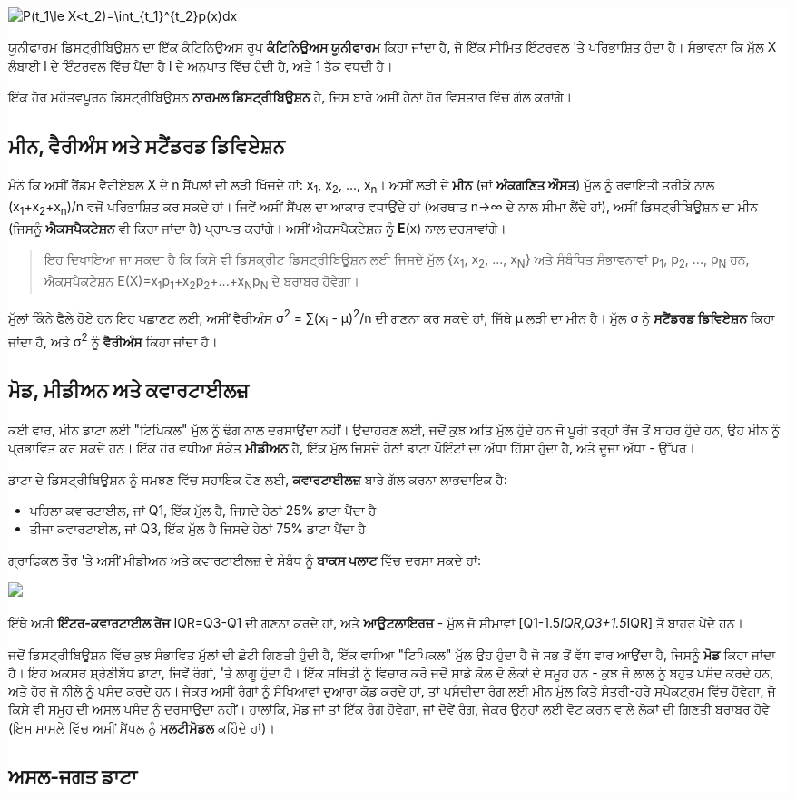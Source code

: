 ![P(t_1\le X<t_2)=\int_{t_1}^{t_2}p(x)dx](../../../../1-Introduction/04-stats-and-probability/images/probability-density.png)

ਯੂਨੀਫਾਰਮ ਡਿਸਟ੍ਰੀਬਿਊਸ਼ਨ ਦਾ ਇੱਕ ਕੰਟਿਨਿਊਅਸ ਰੂਪ **ਕੰਟਿਨਿਊਅਸ ਯੂਨੀਫਾਰਮ** ਕਿਹਾ ਜਾਂਦਾ ਹੈ, ਜੋ ਇੱਕ ਸੀਮਿਤ ਇੰਟਰਵਲ 'ਤੇ ਪਰਿਭਾਸ਼ਿਤ ਹੁੰਦਾ ਹੈ। ਸੰਭਾਵਨਾ ਕਿ ਮੁੱਲ X ਲੰਬਾਈ l ਦੇ ਇੰਟਰਵਲ ਵਿੱਚ ਪੈਂਦਾ ਹੈ l ਦੇ ਅਨੁਪਾਤ ਵਿੱਚ ਹੁੰਦੀ ਹੈ, ਅਤੇ 1 ਤੱਕ ਵਧਦੀ ਹੈ।

ਇੱਕ ਹੋਰ ਮਹੱਤਵਪੂਰਨ ਡਿਸਟ੍ਰੀਬਿਊਸ਼ਨ **ਨਾਰਮਲ ਡਿਸਟ੍ਰੀਬਿਊਸ਼ਨ** ਹੈ, ਜਿਸ ਬਾਰੇ ਅਸੀਂ ਹੇਠਾਂ ਹੋਰ ਵਿਸਤਾਰ ਵਿੱਚ ਗੱਲ ਕਰਾਂਗੇ।

## ਮੀਨ, ਵੈਰੀਅੰਸ ਅਤੇ ਸਟੈਂਡਰਡ ਡਿਵਿਏਸ਼ਨ

ਮੰਨੋ ਕਿ ਅਸੀਂ ਰੈਂਡਮ ਵੈਰੀਏਬਲ X ਦੇ n ਸੈਂਪਲਾਂ ਦੀ ਲੜੀ ਖਿੱਚਦੇ ਹਾਂ: x<sub>1</sub>, x<sub>2</sub>, ..., x<sub>n</sub>। ਅਸੀਂ ਲੜੀ ਦੇ **ਮੀਨ** (ਜਾਂ **ਅੰਕਗਣਿਤ ਔਸਤ**) ਮੁੱਲ ਨੂੰ ਰਵਾਇਤੀ ਤਰੀਕੇ ਨਾਲ (x<sub>1</sub>+x<sub>2</sub>+x<sub>n</sub>)/n ਵਜੋਂ ਪਰਿਭਾਸ਼ਿਤ ਕਰ ਸਕਦੇ ਹਾਂ। ਜਿਵੇਂ ਅਸੀਂ ਸੈਂਪਲ ਦਾ ਆਕਾਰ ਵਧਾਉਂਦੇ ਹਾਂ (ਅਰਥਾਤ n→∞ ਦੇ ਨਾਲ ਸੀਮਾ ਲੈਂਦੇ ਹਾਂ), ਅਸੀਂ ਡਿਸਟ੍ਰੀਬਿਊਸ਼ਨ ਦਾ ਮੀਨ (ਜਿਸਨੂੰ **ਐਕਸਪੈਕਟੇਸ਼ਨ** ਵੀ ਕਿਹਾ ਜਾਂਦਾ ਹੈ) ਪ੍ਰਾਪਤ ਕਰਾਂਗੇ। ਅਸੀਂ ਐਕਸਪੈਕਟੇਸ਼ਨ ਨੂੰ **E**(x) ਨਾਲ ਦਰਸਾਵਾਂਗੇ।

> ਇਹ ਦਿਖਾਇਆ ਜਾ ਸਕਦਾ ਹੈ ਕਿ ਕਿਸੇ ਵੀ ਡਿਸਕ੍ਰੀਟ ਡਿਸਟ੍ਰੀਬਿਊਸ਼ਨ ਲਈ ਜਿਸਦੇ ਮੁੱਲ {x<sub>1</sub>, x<sub>2</sub>, ..., x<sub>N</sub>} ਅਤੇ ਸੰਬੰਧਿਤ ਸੰਭਾਵਨਾਵਾਂ p<sub>1</sub>, p<sub>2</sub>, ..., p<sub>N</sub> ਹਨ, ਐਕਸਪੈਕਟੇਸ਼ਨ E(X)=x<sub>1</sub>p<sub>1</sub>+x<sub>2</sub>p<sub>2</sub>+...+x<sub>N</sub>p<sub>N</sub> ਦੇ ਬਰਾਬਰ ਹੋਵੇਗਾ।

ਮੁੱਲਾਂ ਕਿੰਨੇ ਫੈਲੇ ਹੋਏ ਹਨ ਇਹ ਪਛਾਣਣ ਲਈ, ਅਸੀਂ ਵੈਰੀਅੰਸ σ<sup>2</sup> = ∑(x<sub>i</sub> - μ)<sup>2</sup>/n ਦੀ ਗਣਨਾ ਕਰ ਸਕਦੇ ਹਾਂ, ਜਿੱਥੇ μ ਲੜੀ ਦਾ ਮੀਨ ਹੈ। ਮੁੱਲ σ ਨੂੰ **ਸਟੈਂਡਰਡ ਡਿਵਿਏਸ਼ਨ** ਕਿਹਾ ਜਾਂਦਾ ਹੈ, ਅਤੇ σ<sup>2</sup> ਨੂੰ **ਵੈਰੀਅੰਸ** ਕਿਹਾ ਜਾਂਦਾ ਹੈ।

## ਮੋਡ, ਮੀਡੀਅਨ ਅਤੇ ਕਵਾਰਟਾਈਲਜ਼

ਕਈ ਵਾਰ, ਮੀਨ ਡਾਟਾ ਲਈ "ਟਿਪਿਕਲ" ਮੁੱਲ ਨੂੰ ਢੰਗ ਨਾਲ ਦਰਸਾਉਂਦਾ ਨਹੀਂ। ਉਦਾਹਰਣ ਲਈ, ਜਦੋਂ ਕੁਝ ਅਤਿ ਮੁੱਲ ਹੁੰਦੇ ਹਨ ਜੋ ਪੂਰੀ ਤਰ੍ਹਾਂ ਰੇਂਜ ਤੋਂ ਬਾਹਰ ਹੁੰਦੇ ਹਨ, ਉਹ ਮੀਨ ਨੂੰ ਪ੍ਰਭਾਵਿਤ ਕਰ ਸਕਦੇ ਹਨ। ਇੱਕ ਹੋਰ ਵਧੀਆ ਸੰਕੇਤ **ਮੀਡੀਅਨ** ਹੈ, ਇੱਕ ਮੁੱਲ ਜਿਸਦੇ ਹੇਠਾਂ ਡਾਟਾ ਪੌਇੰਟਾਂ ਦਾ ਅੱਧਾ ਹਿੱਸਾ ਹੁੰਦਾ ਹੈ, ਅਤੇ ਦੂਜਾ ਅੱਧਾ - ਉੱਪਰ।

ਡਾਟਾ ਦੇ ਡਿਸਟ੍ਰੀਬਿਊਸ਼ਨ ਨੂੰ ਸਮਝਣ ਵਿੱਚ ਸਹਾਇਕ ਹੋਣ ਲਈ, **ਕਵਾਰਟਾਈਲਜ਼** ਬਾਰੇ ਗੱਲ ਕਰਨਾ ਲਾਭਦਾਇਕ ਹੈ:

* ਪਹਿਲਾ ਕਵਾਰਟਾਈਲ, ਜਾਂ Q1, ਇੱਕ ਮੁੱਲ ਹੈ, ਜਿਸਦੇ ਹੇਠਾਂ 25% ਡਾਟਾ ਪੈਂਦਾ ਹੈ
* ਤੀਜਾ ਕਵਾਰਟਾਈਲ, ਜਾਂ Q3, ਇੱਕ ਮੁੱਲ ਹੈ ਜਿਸਦੇ ਹੇਠਾਂ 75% ਡਾਟਾ ਪੈਂਦਾ ਹੈ

ਗ੍ਰਾਫਿਕਲ ਤੌਰ 'ਤੇ ਅਸੀਂ ਮੀਡੀਅਨ ਅਤੇ ਕਵਾਰਟਾਈਲਜ਼ ਦੇ ਸੰਬੰਧ ਨੂੰ **ਬਾਕਸ ਪਲਾਟ** ਵਿੱਚ ਦਰਸਾ ਸਕਦੇ ਹਾਂ:

<img src="images/boxplot_explanation.png" width="50%"/>

ਇੱਥੇ ਅਸੀਂ **ਇੰਟਰ-ਕਵਾਰਟਾਈਲ ਰੇਂਜ** IQR=Q3-Q1 ਦੀ ਗਣਨਾ ਕਰਦੇ ਹਾਂ, ਅਤੇ **ਆਊਟਲਾਇਰਜ਼** - ਮੁੱਲ ਜੋ ਸੀਮਾਵਾਂ [Q1-1.5*IQR,Q3+1.5*IQR] ਤੋਂ ਬਾਹਰ ਪੈਂਦੇ ਹਨ।

ਜਦੋਂ ਡਿਸਟ੍ਰੀਬਿਊਸ਼ਨ ਵਿੱਚ ਕੁਝ ਸੰਭਾਵਿਤ ਮੁੱਲਾਂ ਦੀ ਛੋਟੀ ਗਿਣਤੀ ਹੁੰਦੀ ਹੈ, ਇੱਕ ਵਧੀਆ "ਟਿਪਿਕਲ" ਮੁੱਲ ਉਹ ਹੁੰਦਾ ਹੈ ਜੋ ਸਭ ਤੋਂ ਵੱਧ ਵਾਰ ਆਉਂਦਾ ਹੈ, ਜਿਸਨੂੰ **ਮੋਡ** ਕਿਹਾ ਜਾਂਦਾ ਹੈ। ਇਹ ਅਕਸਰ ਸ਼੍ਰੇਣੀਬੱਧ ਡਾਟਾ, ਜਿਵੇਂ ਰੰਗਾਂ, 'ਤੇ ਲਾਗੂ ਹੁੰਦਾ ਹੈ। ਇੱਕ ਸਥਿਤੀ ਨੂੰ ਵਿਚਾਰ ਕਰੋ ਜਦੋਂ ਸਾਡੇ ਕੋਲ ਦੋ ਲੋਕਾਂ ਦੇ ਸਮੂਹ ਹਨ - ਕੁਝ ਜੋ ਲਾਲ ਨੂੰ ਬਹੁਤ ਪਸੰਦ ਕਰਦੇ ਹਨ, ਅਤੇ ਹੋਰ ਜੋ ਨੀਲੇ ਨੂੰ ਪਸੰਦ ਕਰਦੇ ਹਨ। ਜੇਕਰ ਅਸੀਂ ਰੰਗਾਂ ਨੂੰ ਸੰਖਿਆਵਾਂ ਦੁਆਰਾ ਕੋਡ ਕਰਦੇ ਹਾਂ, ਤਾਂ ਪਸੰਦੀਦਾ ਰੰਗ ਲਈ ਮੀਨ ਮੁੱਲ ਕਿਤੇ ਸੰਤਰੀ-ਹਰੇ ਸਪੈਕਟ੍ਰਮ ਵਿੱਚ ਹੋਵੇਗਾ, ਜੋ ਕਿਸੇ ਵੀ ਸਮੂਹ ਦੀ ਅਸਲ ਪਸੰਦ ਨੂੰ ਦਰਸਾਉਂਦਾ ਨਹੀਂ। ਹਾਲਾਂਕਿ, ਮੋਡ ਜਾਂ ਤਾਂ ਇੱਕ ਰੰਗ ਹੋਵੇਗਾ, ਜਾਂ ਦੋਵੇਂ ਰੰਗ, ਜੇਕਰ ਉਨ੍ਹਾਂ ਲਈ ਵੋਟ ਕਰਨ ਵਾਲੇ ਲੋਕਾਂ ਦੀ ਗਿਣਤੀ ਬਰਾਬਰ ਹੋਵੇ (ਇਸ ਮਾਮਲੇ ਵਿੱਚ ਅਸੀਂ ਸੈਂਪਲ ਨੂੰ **ਮਲਟੀਮੋਡਲ** ਕਹਿੰਦੇ ਹਾਂ)।

## ਅਸਲ-ਜਗਤ ਡਾਟਾ
